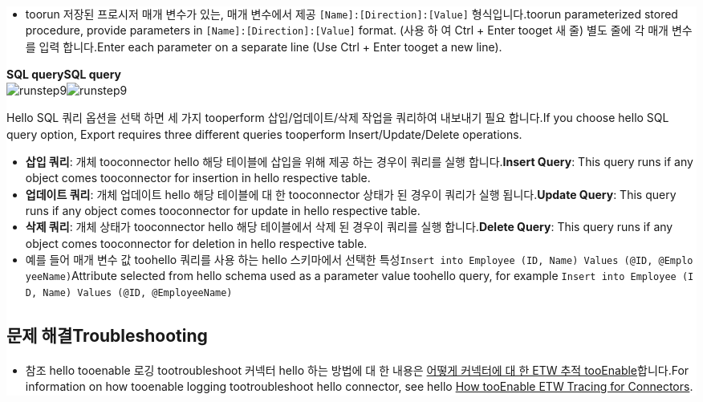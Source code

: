 * <span data-ttu-id="5d434-345">toorun 저장된 프로시저 매개 변수가 있는, 매개 변수에서 제공 `[Name]:[Direction]:[Value]` 형식입니다.</span><span class="sxs-lookup"><span data-stu-id="5d434-345">toorun parameterized stored procedure, provide parameters in `[Name]:[Direction]:[Value]` format.</span></span> <span data-ttu-id="5d434-346">(사용 하 여 Ctrl + Enter tooget 새 줄) 별도 줄에 각 매개 변수를 입력 합니다.</span><span class="sxs-lookup"><span data-stu-id="5d434-346">Enter each parameter on a separate line (Use Ctrl + Enter tooget a new line).</span></span>

<span data-ttu-id="5d434-347">**SQL query**</span><span class="sxs-lookup"><span data-stu-id="5d434-347">**SQL query**</span></span>  
<span data-ttu-id="5d434-348">![runstep9](./media/active-directory-aadconnectsync-connector-genericsql/runstep9.png)</span><span class="sxs-lookup"><span data-stu-id="5d434-348">![runstep9](./media/active-directory-aadconnectsync-connector-genericsql/runstep9.png)</span></span>

<span data-ttu-id="5d434-349">Hello SQL 쿼리 옵션을 선택 하면 세 가지 tooperform 삽입/업데이트/삭제 작업을 쿼리하여 내보내기 필요 합니다.</span><span class="sxs-lookup"><span data-stu-id="5d434-349">If you choose hello SQL query option, Export requires three different queries tooperform Insert/Update/Delete operations.</span></span>

* <span data-ttu-id="5d434-350">**삽입 쿼리**: 개체 tooconnector hello 해당 테이블에 삽입을 위해 제공 하는 경우이 쿼리를 실행 합니다.</span><span class="sxs-lookup"><span data-stu-id="5d434-350">**Insert Query**: This query runs if any object comes tooconnector for insertion in hello respective table.</span></span>
* <span data-ttu-id="5d434-351">**업데이트 쿼리**: 개체 업데이트 hello 해당 테이블에 대 한 tooconnector 상태가 된 경우이 쿼리가 실행 됩니다.</span><span class="sxs-lookup"><span data-stu-id="5d434-351">**Update Query**: This query runs if any object comes tooconnector for update in hello respective table.</span></span>
* <span data-ttu-id="5d434-352">**삭제 쿼리**: 개체 상태가 tooconnector hello 해당 테이블에서 삭제 된 경우이 쿼리를 실행 합니다.</span><span class="sxs-lookup"><span data-stu-id="5d434-352">**Delete Query**: This query runs if any object comes tooconnector for deletion in hello respective table.</span></span>
* <span data-ttu-id="5d434-353">예를 들어 매개 변수 값 toohello 쿼리를 사용 하는 hello 스키마에서 선택한 특성`Insert into Employee (ID, Name) Values (@ID, @EmployeeName)`</span><span class="sxs-lookup"><span data-stu-id="5d434-353">Attribute selected from hello schema used as a parameter value toohello query, for example `Insert into Employee (ID, Name) Values (@ID, @EmployeeName)`</span></span>

## <a name="troubleshooting"></a><span data-ttu-id="5d434-354">문제 해결</span><span class="sxs-lookup"><span data-stu-id="5d434-354">Troubleshooting</span></span>
* <span data-ttu-id="5d434-355">참조 hello tooenable 로깅 tootroubleshoot 커넥터 hello 하는 방법에 대 한 내용은 [어떻게 커넥터에 대 한 ETW 추적 tooEnable](http://go.microsoft.com/fwlink/?LinkId=335731)합니다.</span><span class="sxs-lookup"><span data-stu-id="5d434-355">For information on how tooenable logging tootroubleshoot hello connector, see hello [How tooEnable ETW Tracing for Connectors](http://go.microsoft.com/fwlink/?LinkId=335731).</span></span>
